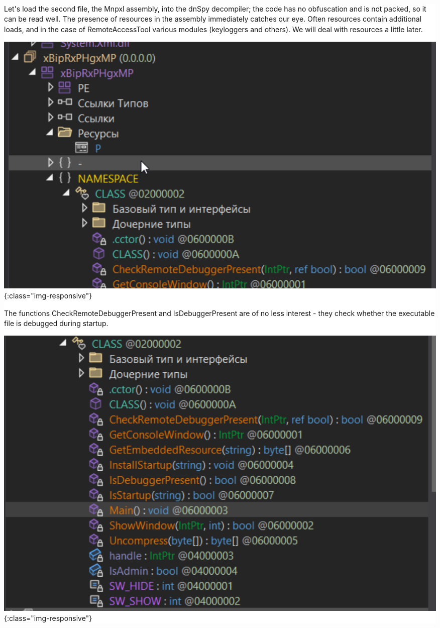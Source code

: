 Let's load the second file, the Mnpxl assembly, into the dnSpy decompiler; the code has no obfuscation and is not packed, so it can be read well. The presence of resources in the assembly immediately catches our eye. Often resources contain additional loads, and in the case of RemoteAccessTool various modules (keyloggers and others). We will deal with resources a little later.

![18](/assets/images/venom_rat/18.png){:class="img-responsive"}


The functions CheckRemoteDebuggerPresent and IsDebuggerPresent are of no less interest - they check whether the executable file is debugged during startup.

![19](/assets/images/venom_rat/19.png){:class="img-responsive"}
